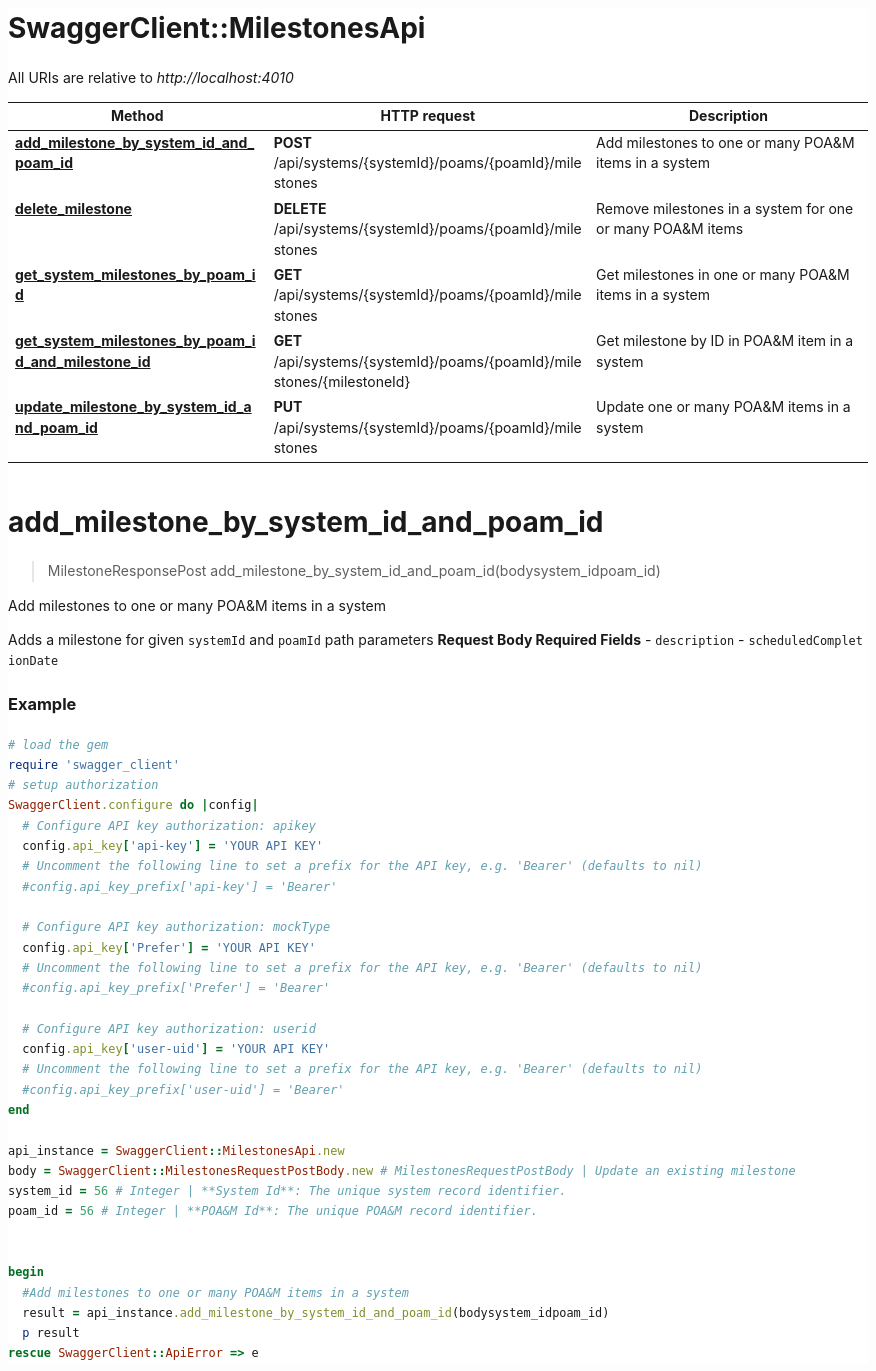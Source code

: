 # SwaggerClient::MilestonesApi

All URIs are relative to *http://localhost:4010*

Method | HTTP request | Description
------------- | ------------- | -------------
[**add_milestone_by_system_id_and_poam_id**](MilestonesApi.md#add_milestone_by_system_id_and_poam_id) | **POST** /api/systems/{systemId}/poams/{poamId}/milestones | Add milestones to one or many POA&amp;M items in a system
[**delete_milestone**](MilestonesApi.md#delete_milestone) | **DELETE** /api/systems/{systemId}/poams/{poamId}/milestones | Remove milestones in a system for one or many POA&amp;M items
[**get_system_milestones_by_poam_id**](MilestonesApi.md#get_system_milestones_by_poam_id) | **GET** /api/systems/{systemId}/poams/{poamId}/milestones | Get milestones in one or many POA&amp;M items in a system
[**get_system_milestones_by_poam_id_and_milestone_id**](MilestonesApi.md#get_system_milestones_by_poam_id_and_milestone_id) | **GET** /api/systems/{systemId}/poams/{poamId}/milestones/{milestoneId} | Get milestone by ID in POA&amp;M item in a system
[**update_milestone_by_system_id_and_poam_id**](MilestonesApi.md#update_milestone_by_system_id_and_poam_id) | **PUT** /api/systems/{systemId}/poams/{poamId}/milestones | Update one or many POA&amp;M items in a system

# **add_milestone_by_system_id_and_poam_id**
> MilestoneResponsePost add_milestone_by_system_id_and_poam_id(bodysystem_idpoam_id)

Add milestones to one or many POA&M items in a system

Adds a milestone for given `systemId` and `poamId` path parameters  **Request Body Required Fields** - `description` - `scheduledCompletionDate`

### Example
```ruby
# load the gem
require 'swagger_client'
# setup authorization
SwaggerClient.configure do |config|
  # Configure API key authorization: apikey
  config.api_key['api-key'] = 'YOUR API KEY'
  # Uncomment the following line to set a prefix for the API key, e.g. 'Bearer' (defaults to nil)
  #config.api_key_prefix['api-key'] = 'Bearer'

  # Configure API key authorization: mockType
  config.api_key['Prefer'] = 'YOUR API KEY'
  # Uncomment the following line to set a prefix for the API key, e.g. 'Bearer' (defaults to nil)
  #config.api_key_prefix['Prefer'] = 'Bearer'

  # Configure API key authorization: userid
  config.api_key['user-uid'] = 'YOUR API KEY'
  # Uncomment the following line to set a prefix for the API key, e.g. 'Bearer' (defaults to nil)
  #config.api_key_prefix['user-uid'] = 'Bearer'
end

api_instance = SwaggerClient::MilestonesApi.new
body = SwaggerClient::MilestonesRequestPostBody.new # MilestonesRequestPostBody | Update an existing milestone
system_id = 56 # Integer | **System Id**: The unique system record identifier.
poam_id = 56 # Integer | **POA&M Id**: The unique POA&M record identifier.


begin
  #Add milestones to one or many POA&M items in a system
  result = api_instance.add_milestone_by_system_id_and_poam_id(bodysystem_idpoam_id)
  p result
rescue SwaggerClient::ApiError => e
```
